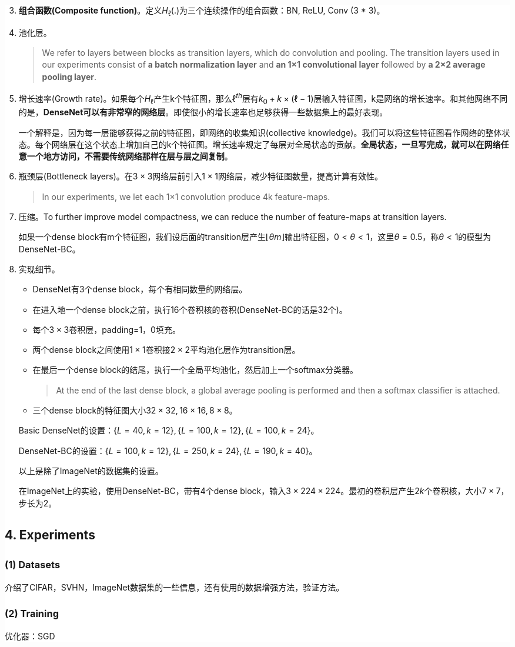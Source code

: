 3. **组合函数(Composite function)**。定义$H_\ell(.)$为三个连续操作的组合函数：BN, ReLU, Conv (3 * 3)。

4. 池化层。

   > We refer to layers between blocks as transition layers,  which do convolution and pooling.   The transition layers used in our experiments consist of **a batch normalization layer** and **an 1×1 convolutional layer** followed by **a 2×2 average pooling layer**.

5. 增长速率(Growth rate)。如果每个$H_\ell$产生k个特征图，那么$\ell^{th}$层有$k_0+k\times(\ell-1)$层输入特征图，k是网络的增长速率。和其他网络不同的是，**DenseNet可以有非常窄的网络层**。即使很小的增长速率也足够获得一些数据集上的最好表现。

   一个解释是，因为每一层能够获得之前的特征图，即网络的收集知识(collective knowledge)。我们可以将这些特征图看作网络的整体状态。每个网络层在这个状态上增加自己的k个特征图。增长速率规定了每层对全局状态的贡献。**全局状态，一旦写完成，就可以在网络任意一个地方访问，不需要传统网络那样在层与层之间复制**。

6. 瓶颈层(Bottleneck layers)。在$3\times3$网络层前引入$1\times1$网络层，减少特征图数量，提高计算有效性。

   >  In our experiments, we let each 1×1 convolution produce 4k feature-maps.

7. 压缩。To  further  improve  model  compactness, we  can  reduce  the  number  of  feature-maps  at  transition layers.

   如果一个dense block有m个特征图，我们设后面的transition层产生$\lfloor \theta m\rfloor$输出特征图，$0<\theta<1$，这里$\theta=0.5$，称$\theta<1$的模型为DenseNet-BC。

8. 实现细节。

   + DenseNet有3个dense block，每个有相同数量的网络层。

   + 在进入地一个dense block之前，执行16个卷积核的卷积(DenseNet-BC的话是32个)。

   + 每个$3\times3$卷积层，padding=1，0填充。

   + 两个dense block之间使用$1\times1$卷积接$2\times2$平均池化层作为transition层。

   + 在最后一个dense block的结尾，执行一个全局平均池化，然后加上一个softmax分类器。

     > At the end of the last dense block, a global average pooling is performed and then a softmax classifier is attached.  

   + 三个dense block的特征图大小$32\times32,16\times16,8\times8$。

   Basic DenseNet的设置：$\{L=40,k=12\},\{L=100,k=12\},\{L=100,k=24\}$。

   DenseNet-BC的设置：$\{L=100,k=12\},\{L=250,k=24\},\{L=190,k=40\}$。

   以上是除了ImageNet的数据集的设置。

   在ImageNet上的实验，使用DenseNet-BC，带有4个dense block，输入$3\times 224 \times 224$。最初的卷积层产生$2k$个卷积核，大小$7\times7$，步长为2。



## 4. Experiments

### (1) Datasets

介绍了CIFAR，SVHN，ImageNet数据集的一些信息，还有使用的数据增强方法，验证方法。

### (2) Training

优化器：SGD
